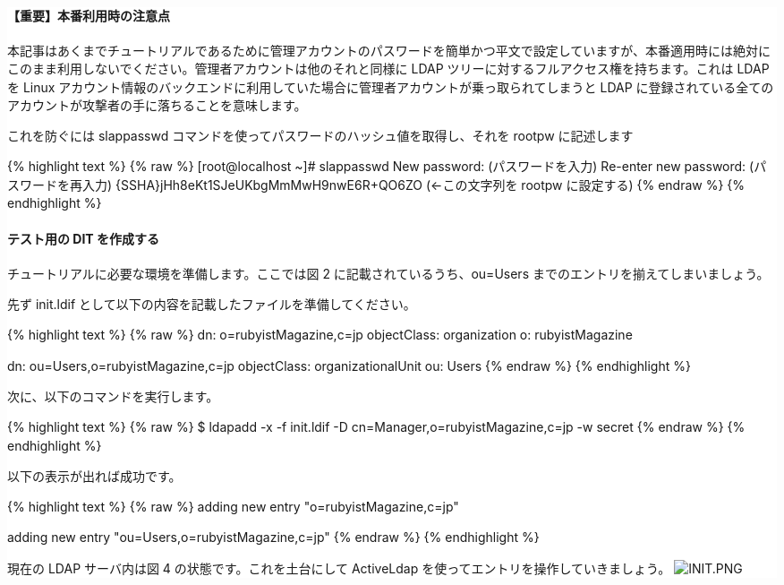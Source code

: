 
#### 【重要】本番利用時の注意点

本記事はあくまでチュートリアルであるために管理アカウントのパスワードを簡単かつ平文で設定していますが、本番適用時には絶対にこのまま利用しないでください。管理者アカウントは他のそれと同様に LDAP ツリーに対するフルアクセス権を持ちます。これは LDAP を Linux アカウント情報のバックエンドに利用していた場合に管理者アカウントが乗っ取られてしまうと LDAP に登録されている全てのアカウントが攻撃者の手に落ちることを意味します。

これを防ぐには slappasswd コマンドを使ってパスワードのハッシュ値を取得し、それを rootpw に記述します

{% highlight text %}
{% raw %}
 [root@localhost ~]# slappasswd
 New password: (パスワードを入力)
 Re-enter new password: (パスワードを再入力)
 {SSHA}jHh8eKt1SJeUKbgMmMwH9nwE6R+QO6ZO (←この文字列を rootpw に設定する)
{% endraw %}
{% endhighlight %}


#### テスト用の DIT を作成する

チュートリアルに必要な環境を準備します。ここでは図 2 に記載されているうち、ou=Users までのエントリを揃えてしまいましょう。

先ず init.ldif として以下の内容を記載したファイルを準備してください。

{% highlight text %}
{% raw %}
dn: o=rubyistMagazine,c=jp
objectClass: organization
o: rubyistMagazine

dn: ou=Users,o=rubyistMagazine,c=jp
objectClass: organizationalUnit
ou: Users
{% endraw %}
{% endhighlight %}


次に、以下のコマンドを実行します。

{% highlight text %}
{% raw %}
 $ ldapadd -x -f init.ldif  -D cn=Manager,o=rubyistMagazine,c=jp -w secret
{% endraw %}
{% endhighlight %}


以下の表示が出れば成功です。

{% highlight text %}
{% raw %}
 adding new entry "o=rubyistMagazine,c=jp"

 adding new entry "ou=Users,o=rubyistMagazine,c=jp"
{% endraw %}
{% endhighlight %}


現在の LDAP サーバ内は図 4 の状態です。これを土台にして ActiveLdap を使ってエントリを操作していきましょう。
![INIT.PNG]({{base}}{{site.baseurl}}/images/0027-ActiveLdap/INIT.PNG)


[^1]: 属性値には日本語が使えますが、ここでその詳細は割愛します
[^2]: ここでは判り易さのために cn を dn_attribute にしていますが、同姓同名に対応できないため、実際の設計では別の属性を検討すべきでしょう。
[^3]: ただしパラメータを調整することで高速化する事も可能です。
[^4]: memberUid にはセカンダリで所属しているユーザのみを入れる文意の記事も見受けられます。どちらが正式なのかは RFC 上でも確認できませんでした。ここでは便宜上、プライマリとセカンダリの両方を扱う属性として memberUid を扱います。
[^5]: 前述の通り、このメソッドだけ、新規のインスタンスが戻りに含まれる場合があります